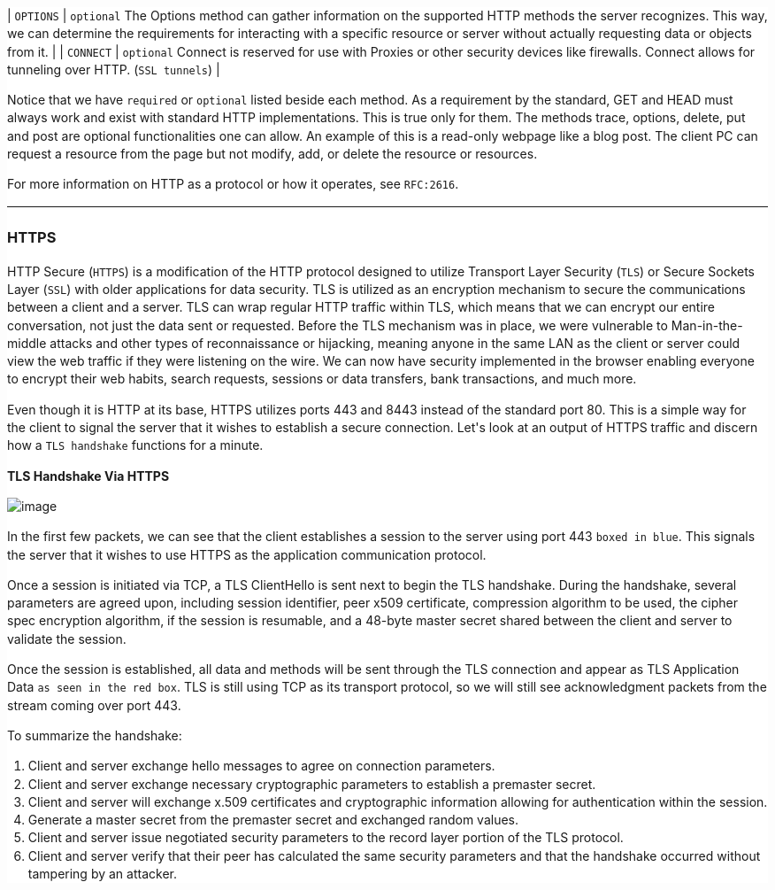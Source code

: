| `OPTIONS`  | `optional` The Options method can gather information on the supported HTTP methods the server recognizes. This way, we can determine the requirements for interacting with a specific resource or server without actually requesting data or objects from it.                                                                                                                                                                                                                                                                                                                                                                                                             |
| `CONNECT`  | `optional` Connect is reserved for use with Proxies or other security devices like firewalls. Connect allows for tunneling over HTTP. (`SSL tunnels`)                                                                                                                                                                                                                                                                                                                                                                                                                                                                                                                     |

Notice that we have `required` or `optional` listed beside each method. As a requirement by the standard, GET and HEAD must always work and exist with standard HTTP implementations. This is true only for them. The methods trace, options, delete, put and post are optional functionalities one can allow. An example of this is a read-only webpage like a blog post. The client PC can request a resource from the page but not modify, add, or delete the resource or resources.

For more information on HTTP as a protocol or how it operates, see `RFC:2616`.

***

### HTTPS

HTTP Secure (`HTTPS`) is a modification of the HTTP protocol designed to utilize Transport Layer Security (`TLS`) or Secure Sockets Layer (`SSL`) with older applications for data security. TLS is utilized as an encryption mechanism to secure the communications between a client and a server. TLS can wrap regular HTTP traffic within TLS, which means that we can encrypt our entire conversation, not just the data sent or requested. Before the TLS mechanism was in place, we were vulnerable to Man-in-the-middle attacks and other types of reconnaissance or hijacking, meaning anyone in the same LAN as the client or server could view the web traffic if they were listening on the wire. We can now have security implemented in the browser enabling everyone to encrypt their web habits, search requests, sessions or data transfers, bank transactions, and much more.

Even though it is HTTP at its base, HTTPS utilizes ports 443 and 8443 instead of the standard port 80. This is a simple way for the client to signal the server that it wishes to establish a secure connection. Let's look at an output of HTTPS traffic and discern how a `TLS handshake` functions for a minute.

**TLS Handshake Via HTTPS**

![image](https://academy.hackthebox.com/storage/modules/81/https.png)

In the first few packets, we can see that the client establishes a session to the server using port 443 `boxed in blue`. This signals the server that it wishes to use HTTPS as the application communication protocol.

Once a session is initiated via TCP, a TLS ClientHello is sent next to begin the TLS handshake. During the handshake, several parameters are agreed upon, including session identifier, peer x509 certificate, compression algorithm to be used, the cipher spec encryption algorithm, if the session is resumable, and a 48-byte master secret shared between the client and server to validate the session.

Once the session is established, all data and methods will be sent through the TLS connection and appear as TLS Application Data `as seen in the red box`. TLS is still using TCP as its transport protocol, so we will still see acknowledgment packets from the stream coming over port 443.

To summarize the handshake:

1. Client and server exchange hello messages to agree on connection parameters.
2. Client and server exchange necessary cryptographic parameters to establish a premaster secret.
3. Client and server will exchange x.509 certificates and cryptographic information allowing for authentication within the session.
4. Generate a master secret from the premaster secret and exchanged random values.
5. Client and server issue negotiated security parameters to the record layer portion of the TLS protocol.
6. Client and server verify that their peer has calculated the same security parameters and that the handshake occurred without tampering by an attacker.
